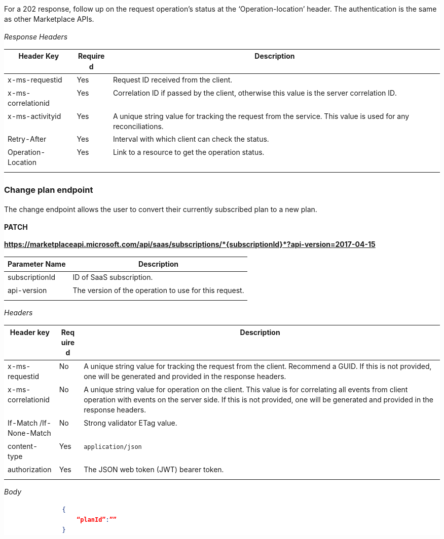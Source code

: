For a 202 response, follow up on the request operation’s status at the ‘Operation-location’ header. The authentication is the same as other Marketplace APIs.

*Response Headers*

| **Header Key**     | **Required** | **Description**                                                                                        |
|--------------------|--------------|--------------------------------------------------------------------------------------------------------|
| x-ms-requestid     | Yes          | Request ID received from the client.                                                                   |
| x-ms-correlationid | Yes          | Correlation ID if passed by the client, otherwise this value is the server correlation ID.                   |
| x-ms-activityid    | Yes          | A unique string value for tracking the request from the service. This value is used for any reconciliations. |
| Retry-After        | Yes          | Interval with which client can check the status.                                                       |
| Operation-Location | Yes          | Link to a resource to get the operation status.                                                        |
|  |  |  |

### Change plan endpoint

The change endpoint allows the user to convert their currently subscribed plan to a new plan.

**PATCH**

**https://marketplaceapi.microsoft.com/api/saas/subscriptions/*{subscriptionId}*?api-version=2017-04-15**

| **Parameter Name**  | **Description**                                       |
|---------------------|-------------------------------------------------------|
| subscriptionId      | ID of SaaS subscription.                              |
| api-version         | The version of the operation to use for this request. |
|  |  |

*Headers*

| **Header key**          | **Required** | **Description**                                                                                                                                                                                                                  |
|-------------------------|--------------|---------------------------------------------------------------------------------------------------------------------|
| x-ms-requestid          | No           | A unique string value for tracking the request from the client. Recommend a GUID. If this is not provided, one will be generated and provided in the response headers.   |
| x-ms-correlationid      | No           | A unique string value for operation on the client. This value is for correlating all events from client operation with events on the server side. If this is not provided, one will be generated and provided in the response headers. |
| If-Match /If-None-Match | No           | Strong validator ETag value.                              |
| content-type            | Yes          | `application/json`                                        |
| authorization           | Yes          | The JSON web token (JWT) bearer token.                    |
|  |  |  |


*Body*

``` json
                { 
                    “planId”:””
                } 
```
